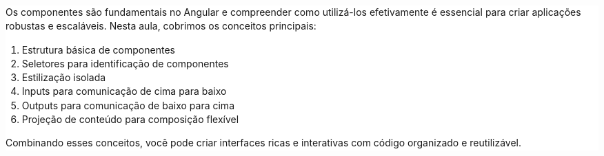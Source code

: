 Os componentes são fundamentais no Angular e compreender como utilizá-los efetivamente é essencial para criar aplicações robustas e escaláveis. Nesta aula, cobrimos os conceitos principais:

1. Estrutura básica de componentes
2. Seletores para identificação de componentes
3. Estilização isolada
4. Inputs para comunicação de cima para baixo
5. Outputs para comunicação de baixo para cima
6. Projeção de conteúdo para composição flexível

Combinando esses conceitos, você pode criar interfaces ricas e interativas com código organizado e reutilizável.